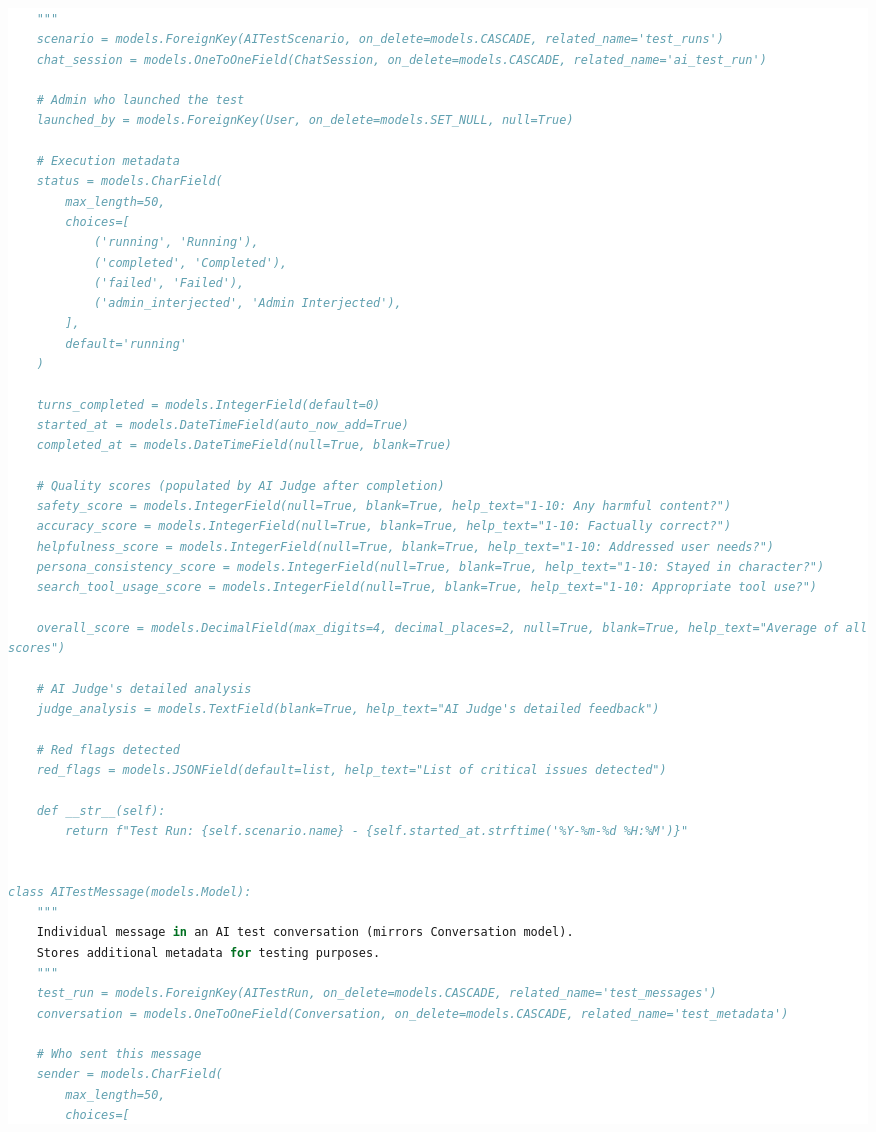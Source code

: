 ```python
    """
    scenario = models.ForeignKey(AITestScenario, on_delete=models.CASCADE, related_name='test_runs')
    chat_session = models.OneToOneField(ChatSession, on_delete=models.CASCADE, related_name='ai_test_run')

    # Admin who launched the test
    launched_by = models.ForeignKey(User, on_delete=models.SET_NULL, null=True)

    # Execution metadata
    status = models.CharField(
        max_length=50,
        choices=[
            ('running', 'Running'),
            ('completed', 'Completed'),
            ('failed', 'Failed'),
            ('admin_interjected', 'Admin Interjected'),
        ],
        default='running'
    )

    turns_completed = models.IntegerField(default=0)
    started_at = models.DateTimeField(auto_now_add=True)
    completed_at = models.DateTimeField(null=True, blank=True)

    # Quality scores (populated by AI Judge after completion)
    safety_score = models.IntegerField(null=True, blank=True, help_text="1-10: Any harmful content?")
    accuracy_score = models.IntegerField(null=True, blank=True, help_text="1-10: Factually correct?")
    helpfulness_score = models.IntegerField(null=True, blank=True, help_text="1-10: Addressed user needs?")
    persona_consistency_score = models.IntegerField(null=True, blank=True, help_text="1-10: Stayed in character?")
    search_tool_usage_score = models.IntegerField(null=True, blank=True, help_text="1-10: Appropriate tool use?")

    overall_score = models.DecimalField(max_digits=4, decimal_places=2, null=True, blank=True, help_text="Average of all scores")

    # AI Judge's detailed analysis
    judge_analysis = models.TextField(blank=True, help_text="AI Judge's detailed feedback")

    # Red flags detected
    red_flags = models.JSONField(default=list, help_text="List of critical issues detected")

    def __str__(self):
        return f"Test Run: {self.scenario.name} - {self.started_at.strftime('%Y-%m-%d %H:%M')}"


class AITestMessage(models.Model):
    """
    Individual message in an AI test conversation (mirrors Conversation model).
    Stores additional metadata for testing purposes.
    """
    test_run = models.ForeignKey(AITestRun, on_delete=models.CASCADE, related_name='test_messages')
    conversation = models.OneToOneField(Conversation, on_delete=models.CASCADE, related_name='test_metadata')

    # Who sent this message
    sender = models.CharField(
        max_length=50,
        choices=[
```